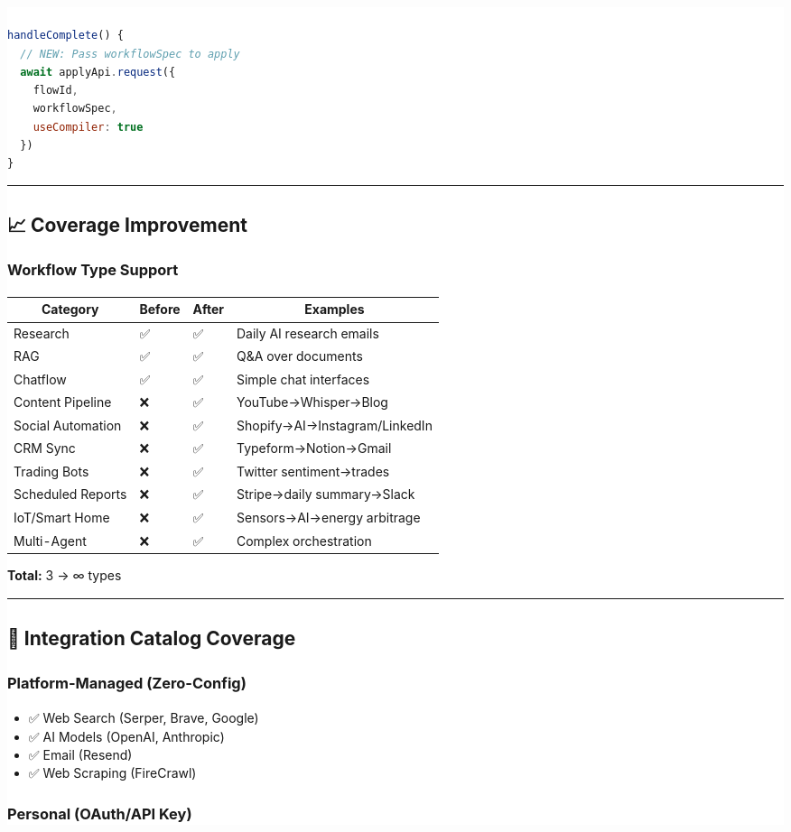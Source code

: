 ```javascript

handleComplete() {
  // NEW: Pass workflowSpec to apply
  await applyApi.request({ 
    flowId, 
    workflowSpec, 
    useCompiler: true 
  })
}
```

---

## 📈 Coverage Improvement

### Workflow Type Support

| Category | Before | After | Examples |
|----------|--------|-------|----------|
| Research | ✅ | ✅ | Daily AI research emails |
| RAG | ✅ | ✅ | Q&A over documents |
| Chatflow | ✅ | ✅ | Simple chat interfaces |
| Content Pipeline | ❌ | ✅ | YouTube→Whisper→Blog |
| Social Automation | ❌ | ✅ | Shopify→AI→Instagram/LinkedIn |
| CRM Sync | ❌ | ✅ | Typeform→Notion→Gmail |
| Trading Bots | ❌ | ✅ | Twitter sentiment→trades |
| Scheduled Reports | ❌ | ✅ | Stripe→daily summary→Slack |
| IoT/Smart Home | ❌ | ✅ | Sensors→AI→energy arbitrage |
| Multi-Agent | ❌ | ✅ | Complex orchestration |

**Total:** 3 → ∞ types

---

## 🔐 Integration Catalog Coverage

### Platform-Managed (Zero-Config)
- ✅ Web Search (Serper, Brave, Google)
- ✅ AI Models (OpenAI, Anthropic)
- ✅ Email (Resend)
- ✅ Web Scraping (FireCrawl)

### Personal (OAuth/API Key)
